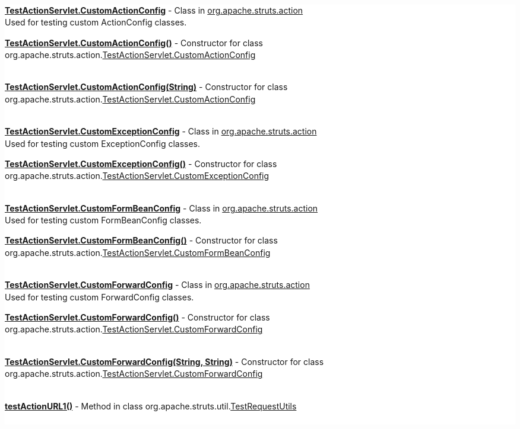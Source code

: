 [**TestActionServlet.CustomActionConfig**](./org/apache/struts/action/TestActionServlet.CustomActionConfig.html.md "class in org.apache.struts.action") - Class in [org.apache.struts.action](./org/apache/struts/action/package-summary.html)  
Used for testing custom ActionConfig classes.

[**TestActionServlet.CustomActionConfig()**](./org/apache/struts/action/TestActionServlet.CustomActionConfig.html.md#TestActionServlet.CustomActionConfig()) - Constructor for class org.apache.struts.action.[TestActionServlet.CustomActionConfig](./org/apache/struts/action/TestActionServlet.CustomActionConfig.html "class in org.apache.struts.action")  
 

[**TestActionServlet.CustomActionConfig(String)**](./org/apache/struts/action/TestActionServlet.CustomActionConfig.html.md#TestActionServlet.CustomActionConfig(java.lang.String)) - Constructor for class org.apache.struts.action.[TestActionServlet.CustomActionConfig](./org/apache/struts/action/TestActionServlet.CustomActionConfig.html "class in org.apache.struts.action")  
 

[**TestActionServlet.CustomExceptionConfig**](./org/apache/struts/action/TestActionServlet.CustomExceptionConfig.html.md "class in org.apache.struts.action") - Class in [org.apache.struts.action](./org/apache/struts/action/package-summary.html)  
Used for testing custom ExceptionConfig classes.

[**TestActionServlet.CustomExceptionConfig()**](./org/apache/struts/action/TestActionServlet.CustomExceptionConfig.html.md#TestActionServlet.CustomExceptionConfig()) - Constructor for class org.apache.struts.action.[TestActionServlet.CustomExceptionConfig](./org/apache/struts/action/TestActionServlet.CustomExceptionConfig.html "class in org.apache.struts.action")  
 

[**TestActionServlet.CustomFormBeanConfig**](./org/apache/struts/action/TestActionServlet.CustomFormBeanConfig.html.md "class in org.apache.struts.action") - Class in [org.apache.struts.action](./org/apache/struts/action/package-summary.html)  
Used for testing custom FormBeanConfig classes.

[**TestActionServlet.CustomFormBeanConfig()**](./org/apache/struts/action/TestActionServlet.CustomFormBeanConfig.html.md#TestActionServlet.CustomFormBeanConfig()) - Constructor for class org.apache.struts.action.[TestActionServlet.CustomFormBeanConfig](./org/apache/struts/action/TestActionServlet.CustomFormBeanConfig.html "class in org.apache.struts.action")  
 

[**TestActionServlet.CustomForwardConfig**](./org/apache/struts/action/TestActionServlet.CustomForwardConfig.html.md "class in org.apache.struts.action") - Class in [org.apache.struts.action](./org/apache/struts/action/package-summary.html)  
Used for testing custom ForwardConfig classes.

[**TestActionServlet.CustomForwardConfig()**](./org/apache/struts/action/TestActionServlet.CustomForwardConfig.html.md#TestActionServlet.CustomForwardConfig()) - Constructor for class org.apache.struts.action.[TestActionServlet.CustomForwardConfig](./org/apache/struts/action/TestActionServlet.CustomForwardConfig.html "class in org.apache.struts.action")  
 

[**TestActionServlet.CustomForwardConfig(String, String)**](./org/apache/struts/action/TestActionServlet.CustomForwardConfig.html.md#TestActionServlet.CustomForwardConfig(java.lang.String,%20java.lang.String)) - Constructor for class org.apache.struts.action.[TestActionServlet.CustomForwardConfig](./org/apache/struts/action/TestActionServlet.CustomForwardConfig.html "class in org.apache.struts.action")  
 

[**testActionURL1()**](./org/apache/struts/util/TestRequestUtils.html.md#testActionURL1()) - Method in class org.apache.struts.util.[TestRequestUtils](./org/apache/struts/util/TestRequestUtils.html "class in org.apache.struts.util")  
 
